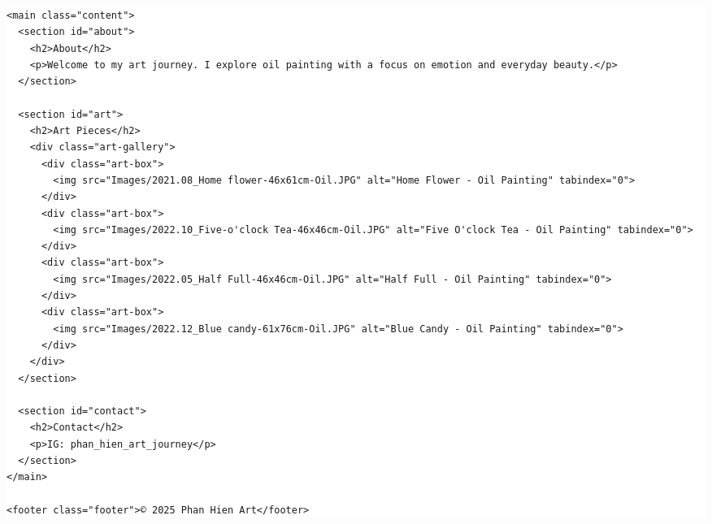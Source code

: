     <main class="content">
      <section id="about">
        <h2>About</h2>
        <p>Welcome to my art journey. I explore oil painting with a focus on emotion and everyday beauty.</p>
      </section>

      <section id="art">
        <h2>Art Pieces</h2>
        <div class="art-gallery">
          <div class="art-box">
            <img src="Images/2021.08_Home flower-46x61cm-Oil.JPG" alt="Home Flower - Oil Painting" tabindex="0">
          </div>
          <div class="art-box">
            <img src="Images/2022.10_Five-o'clock Tea-46x46cm-Oil.JPG" alt="Five O'clock Tea - Oil Painting" tabindex="0">
          </div>
          <div class="art-box">
            <img src="Images/2022.05_Half Full-46x46cm-Oil.JPG" alt="Half Full - Oil Painting" tabindex="0">
          </div>
          <div class="art-box">
            <img src="Images/2022.12_Blue candy-61x76cm-Oil.JPG" alt="Blue Candy - Oil Painting" tabindex="0">
          </div>
        </div>
      </section>

      <section id="contact">
        <h2>Contact</h2>
        <p>IG: phan_hien_art_journey</p>
      </section>
    </main>

    <footer class="footer">© 2025 Phan Hien Art</footer>
  </div>
</body>
</html>

